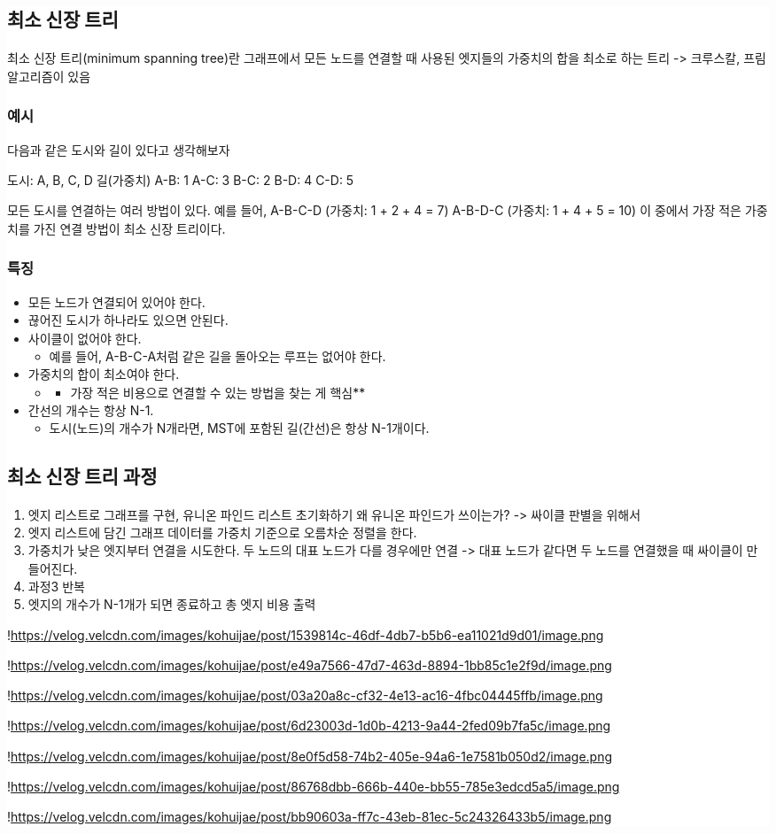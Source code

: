 ## 최소 신장 트리

최소 신장 트리(minimum spanning tree)란 그래프에서 모든 노드를 연결할 때 사용된 엣지들의 가중치의 합을 최소로 하는 트리 -> 크루스칼, 프림 알고리즘이 있음

### 예시

다음과 같은 도시와 길이 있다고 생각해보자

도시: A, B, C, D
길(가중치)
A-B: 1
A-C: 3
B-C: 2
B-D: 4
C-D: 5

모든 도시를 연결하는 여러 방법이 있다. 예를 들어,
A-B-C-D (가중치: 1 + 2 + 4 = 7)
A-B-D-C (가중치: 1 + 4 + 5 = 10)
이 중에서 가장 적은 가중치를 가진 연결 방법이 최소 신장 트리이다.

### 특징

- 모든 노드가 연결되어 있어야 한다.
- 끊어진 도시가 하나라도 있으면 안된다.
- 사이클이 없어야 한다.
  - 예를 들어, A-B-C-A처럼 같은 길을 돌아오는 루프는 없어야 한다.
- 가중치의 합이 최소여야 한다.
  - - 가장 적은 비용으로 연결할 수 있는 방법을 찾는 게 핵심\*\*
- 간선의 개수는 항상 N-1.
  - 도시(노드)의 개수가 N개라면, MST에 포함된 길(간선)은 항상 N-1개이다.

## 최소 신장 트리 과정

1. 엣지 리스트로 그래프를 구현, 유니온 파인드 리스트 초기화하기
   왜 유니온 파인드가 쓰이는가? -> 싸이클 판별을 위해서
2. 엣지 리스트에 담긴 그래프 데이터를 가중치 기준으로 오름차순 정렬을 한다.
3. 가중치가 낮은 엣지부터 연결을 시도한다.
   두 노드의 대표 노드가 다를 경우에만 연결 -> 대표 노드가 같다면 두 노드를 연결했을 때 싸이클이 만들어진다.
4. 과정3 반복
5. 엣지의 개수가 N-1개가 되면 종료하고 총 엣지 비용 출력

!https://velog.velcdn.com/images/kohuijae/post/1539814c-46df-4db7-b5b6-ea11021d9d01/image.png

!https://velog.velcdn.com/images/kohuijae/post/e49a7566-47d7-463d-8894-1bb85c1e2f9d/image.png

!https://velog.velcdn.com/images/kohuijae/post/03a20a8c-cf32-4e13-ac16-4fbc04445ffb/image.png

!https://velog.velcdn.com/images/kohuijae/post/6d23003d-1d0b-4213-9a44-2fed09b7fa5c/image.png

!https://velog.velcdn.com/images/kohuijae/post/8e0f5d58-74b2-405e-94a6-1e7581b050d2/image.png

!https://velog.velcdn.com/images/kohuijae/post/86768dbb-666b-440e-bb55-785e3edcd5a5/image.png

!https://velog.velcdn.com/images/kohuijae/post/bb90603a-ff7c-43eb-81ec-5c24326433b5/image.png
